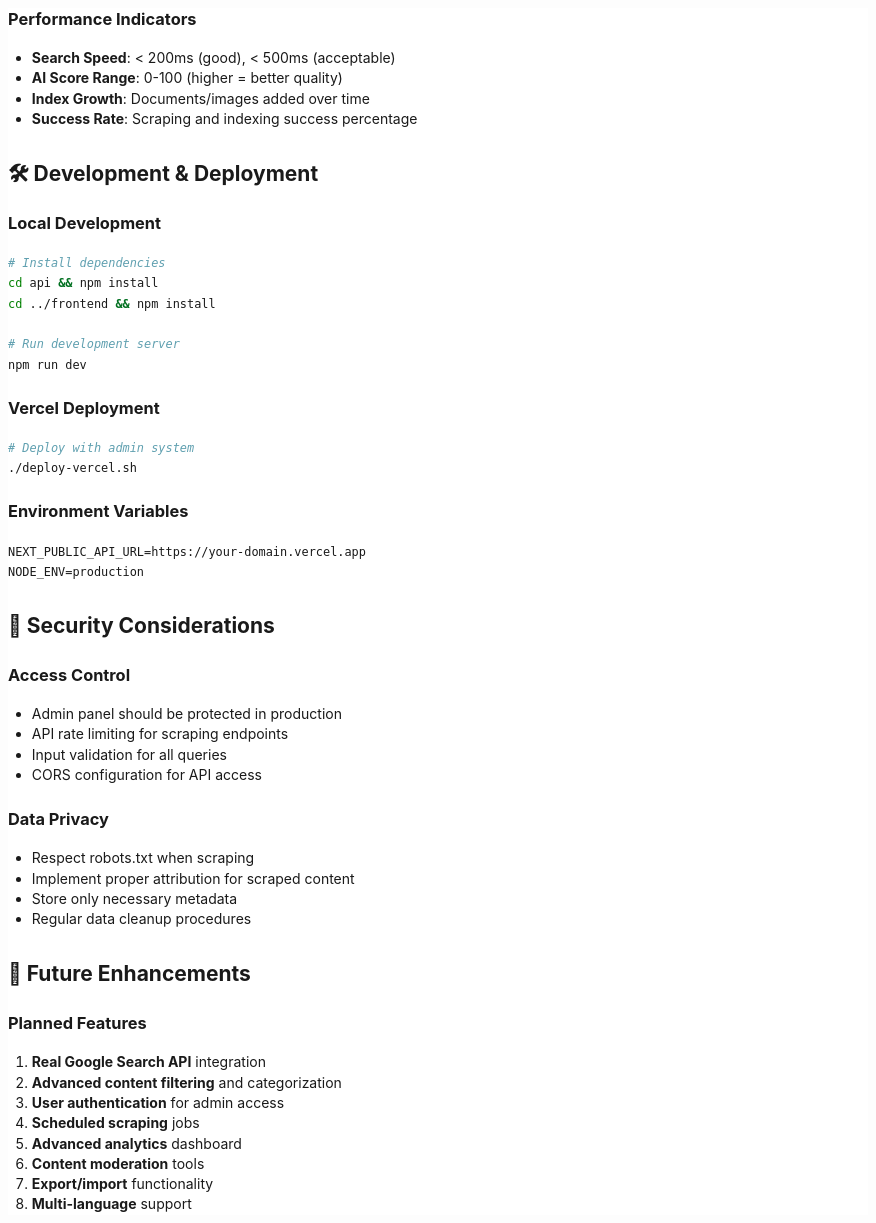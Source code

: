 ### Performance Indicators
- **Search Speed**: < 200ms (good), < 500ms (acceptable)
- **AI Score Range**: 0-100 (higher = better quality)
- **Index Growth**: Documents/images added over time
- **Success Rate**: Scraping and indexing success percentage

## 🛠️ Development & Deployment

### Local Development
```bash
# Install dependencies
cd api && npm install
cd ../frontend && npm install

# Run development server
npm run dev
```

### Vercel Deployment
```bash
# Deploy with admin system
./deploy-vercel.sh
```

### Environment Variables
```env
NEXT_PUBLIC_API_URL=https://your-domain.vercel.app
NODE_ENV=production
```

## 🔐 Security Considerations

### Access Control
- Admin panel should be protected in production
- API rate limiting for scraping endpoints
- Input validation for all queries
- CORS configuration for API access

### Data Privacy
- Respect robots.txt when scraping
- Implement proper attribution for scraped content
- Store only necessary metadata
- Regular data cleanup procedures

## 🚀 Future Enhancements

### Planned Features
1. **Real Google Search API** integration
2. **Advanced content filtering** and categorization
3. **User authentication** for admin access
4. **Scheduled scraping** jobs
5. **Advanced analytics** dashboard
6. **Content moderation** tools
7. **Export/import** functionality
8. **Multi-language** support
